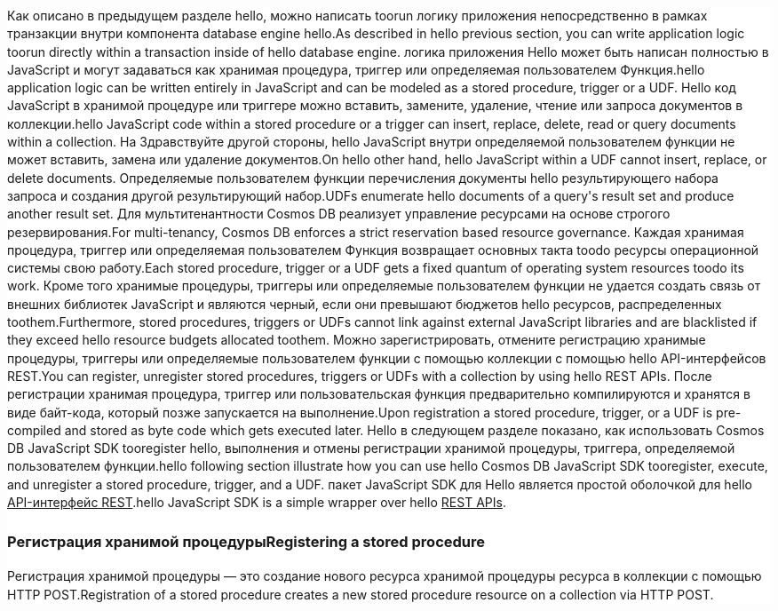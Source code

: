 <span data-ttu-id="3a066-328">Как описано в предыдущем разделе hello, можно написать toorun логику приложения непосредственно в рамках транзакции внутри компонента database engine hello.</span><span class="sxs-lookup"><span data-stu-id="3a066-328">As described in hello previous section, you can write application logic toorun directly within a transaction inside of hello database engine.</span></span> <span data-ttu-id="3a066-329">логика приложения Hello может быть написан полностью в JavaScript и могут задаваться как хранимая процедура, триггер или определяемая пользователем Функция.</span><span class="sxs-lookup"><span data-stu-id="3a066-329">hello application logic can be written entirely in JavaScript and can be modeled as a stored procedure, trigger or a UDF.</span></span> <span data-ttu-id="3a066-330">Hello код JavaScript в хранимой процедуре или триггере можно вставить, замените, удаление, чтение или запроса документов в коллекции.</span><span class="sxs-lookup"><span data-stu-id="3a066-330">hello JavaScript code within a stored procedure or a trigger can insert, replace, delete, read or query documents within a collection.</span></span> <span data-ttu-id="3a066-331">На Здравствуйте другой стороны, hello JavaScript внутри определяемой пользователем функции не может вставить, замена или удаление документов.</span><span class="sxs-lookup"><span data-stu-id="3a066-331">On hello other hand, hello JavaScript within a UDF cannot insert, replace, or delete documents.</span></span> <span data-ttu-id="3a066-332">Определяемые пользователем функции перечисления документы hello результирующего набора запроса и создания другой результирующий набор.</span><span class="sxs-lookup"><span data-stu-id="3a066-332">UDFs enumerate hello documents of a query's result set and produce another result set.</span></span> <span data-ttu-id="3a066-333">Для мультитенантности Cosmos DB реализует управление ресурсами на основе строгого резервирования.</span><span class="sxs-lookup"><span data-stu-id="3a066-333">For multi-tenancy, Cosmos DB enforces a strict reservation based resource governance.</span></span> <span data-ttu-id="3a066-334">Каждая хранимая процедура, триггер или определяемая пользователем Функция возвращает основных такта toodo ресурсы операционной системы свою работу.</span><span class="sxs-lookup"><span data-stu-id="3a066-334">Each stored procedure, trigger or a UDF gets a fixed quantum of operating system resources toodo its work.</span></span> <span data-ttu-id="3a066-335">Кроме того хранимые процедуры, триггеры или определяемые пользователем функции не удается создать связь от внешних библиотек JavaScript и являются черный, если они превышают бюджетов hello ресурсов, распределенных toothem.</span><span class="sxs-lookup"><span data-stu-id="3a066-335">Furthermore, stored procedures, triggers or UDFs cannot link against external JavaScript libraries and are blacklisted if they exceed hello resource budgets allocated toothem.</span></span> <span data-ttu-id="3a066-336">Можно зарегистрировать, отмените регистрацию хранимые процедуры, триггеры или определяемые пользователем функции с помощью коллекции с помощью hello API-интерфейсов REST.</span><span class="sxs-lookup"><span data-stu-id="3a066-336">You can register, unregister stored procedures, triggers or UDFs with a collection by using hello REST APIs.</span></span>  <span data-ttu-id="3a066-337">После регистрации хранимая процедура, триггер или пользовательская функция предварительно компилируются и хранятся в виде байт-кода, который позже запускается на выполнение.</span><span class="sxs-lookup"><span data-stu-id="3a066-337">Upon registration a stored procedure, trigger, or a UDF is pre-compiled and stored as byte code which gets executed later.</span></span> <span data-ttu-id="3a066-338">Hello в следующем разделе показано, как использовать Cosmos DB JavaScript SDK tooregister hello, выполнения и отмены регистрации хранимой процедуры, триггера, определяемой пользователем функции.</span><span class="sxs-lookup"><span data-stu-id="3a066-338">hello following section illustrate how you can use hello Cosmos DB JavaScript SDK tooregister, execute, and unregister a stored procedure, trigger, and a UDF.</span></span> <span data-ttu-id="3a066-339">пакет JavaScript SDK для Hello является простой оболочкой для hello [API-интерфейс REST](/rest/api/documentdb/).</span><span class="sxs-lookup"><span data-stu-id="3a066-339">hello JavaScript SDK is a simple wrapper over hello [REST APIs](/rest/api/documentdb/).</span></span> 

### <a name="registering-a-stored-procedure"></a><span data-ttu-id="3a066-340">Регистрация хранимой процедуры</span><span class="sxs-lookup"><span data-stu-id="3a066-340">Registering a stored procedure</span></span>
<span data-ttu-id="3a066-341">Регистрация хранимой процедуры — это создание нового ресурса хранимой процедуры ресурса в коллекции с помощью HTTP POST.</span><span class="sxs-lookup"><span data-stu-id="3a066-341">Registration of a stored procedure creates a new stored procedure resource on a collection via HTTP POST.</span></span>  
